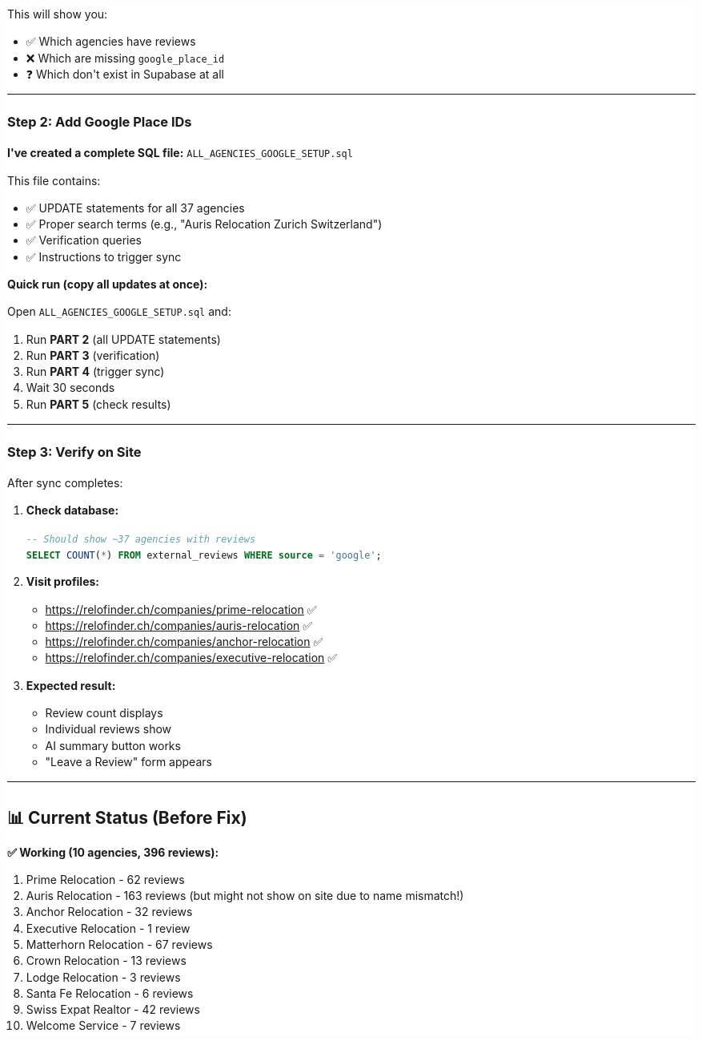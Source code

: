 This will show you:
- ✅ Which agencies have reviews
- ❌ Which are missing `google_place_id`
- ❓ Which don't exist in Supabase at all

---

### **Step 2: Add Google Place IDs**

**I've created a complete SQL file:** `ALL_AGENCIES_GOOGLE_SETUP.sql`

This file contains:
- ✅ UPDATE statements for all 37 agencies
- ✅ Proper search terms (e.g., "Auris Relocation Zurich Switzerland")
- ✅ Verification queries
- ✅ Instructions to trigger sync

**Quick run (copy all updates at once):**

Open `ALL_AGENCIES_GOOGLE_SETUP.sql` and:
1. Run **PART 2** (all UPDATE statements)
2. Run **PART 3** (verification)
3. Run **PART 4** (trigger sync)
4. Wait 30 seconds
5. Run **PART 5** (check results)

---

### **Step 3: Verify on Site**

After sync completes:

1. **Check database:**
   ```sql
   -- Should show ~37 agencies with reviews
   SELECT COUNT(*) FROM external_reviews WHERE source = 'google';
   ```

2. **Visit profiles:**
   - https://relofinder.ch/companies/prime-relocation ✅
   - https://relofinder.ch/companies/auris-relocation ✅
   - https://relofinder.ch/companies/anchor-relocation ✅
   - https://relofinder.ch/companies/executive-relocation ✅

3. **Expected result:**
   - Review count displays
   - Individual reviews show
   - AI summary button works
   - "Leave a Review" form appears

---

## 📊 Current Status (Before Fix)

**✅ Working (10 agencies, 396 reviews):**
1. Prime Relocation - 62 reviews
2. Auris Relocation - 163 reviews (but might not show on site due to name mismatch!)
3. Anchor Relocation - 32 reviews
4. Executive Relocation - 1 review
5. Matterhorn Relocation - 67 reviews
6. Crown Relocation - 13 reviews
7. Lodge Relocation - 3 reviews
8. Santa Fe Relocation - 6 reviews
9. Swiss Expat Realtor - 42 reviews
10. Welcome Service - 7 reviews
